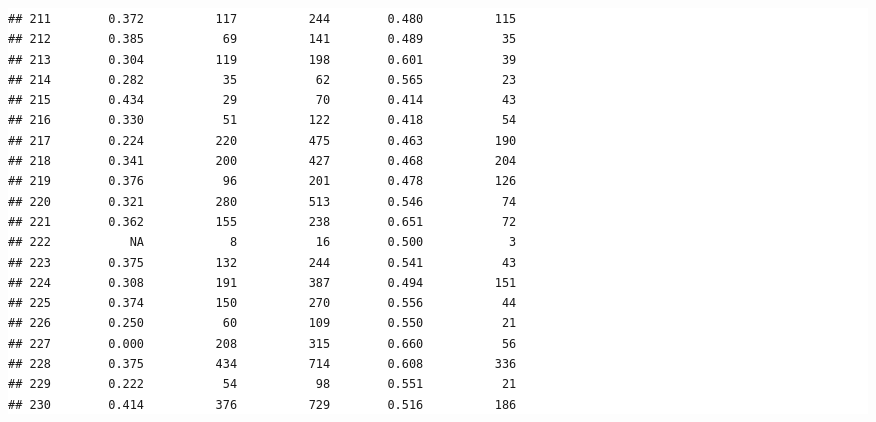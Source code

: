     ## 211        0.372          117          244        0.480          115
    ## 212        0.385           69          141        0.489           35
    ## 213        0.304          119          198        0.601           39
    ## 214        0.282           35           62        0.565           23
    ## 215        0.434           29           70        0.414           43
    ## 216        0.330           51          122        0.418           54
    ## 217        0.224          220          475        0.463          190
    ## 218        0.341          200          427        0.468          204
    ## 219        0.376           96          201        0.478          126
    ## 220        0.321          280          513        0.546           74
    ## 221        0.362          155          238        0.651           72
    ## 222           NA            8           16        0.500            3
    ## 223        0.375          132          244        0.541           43
    ## 224        0.308          191          387        0.494          151
    ## 225        0.374          150          270        0.556           44
    ## 226        0.250           60          109        0.550           21
    ## 227        0.000          208          315        0.660           56
    ## 228        0.375          434          714        0.608          336
    ## 229        0.222           54           98        0.551           21
    ## 230        0.414          376          729        0.516          186